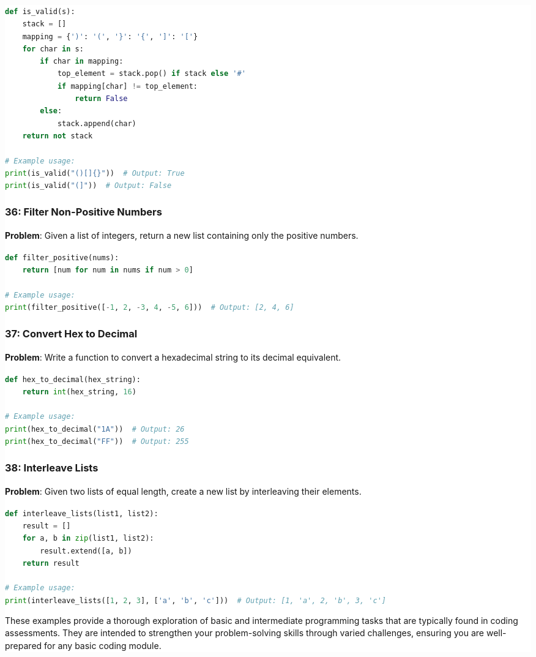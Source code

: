 ```python
def is_valid(s):
    stack = []
    mapping = {')': '(', '}': '{', ']': '['}
    for char in s:
        if char in mapping:
            top_element = stack.pop() if stack else '#'
            if mapping[char] != top_element:
                return False
        else:
            stack.append(char)
    return not stack

# Example usage:
print(is_valid("()[]{}"))  # Output: True
print(is_valid("(]"))  # Output: False
```

### 36: Filter Non-Positive Numbers
**Problem**: Given a list of integers, return a new list containing only the positive numbers.

```python
def filter_positive(nums):
    return [num for num in nums if num > 0]

# Example usage:
print(filter_positive([-1, 2, -3, 4, -5, 6]))  # Output: [2, 4, 6]
```

### 37: Convert Hex to Decimal
**Problem**: Write a function to convert a hexadecimal string to its decimal equivalent.

```python
def hex_to_decimal(hex_string):
    return int(hex_string, 16)

# Example usage:
print(hex_to_decimal("1A"))  # Output: 26
print(hex_to_decimal("FF"))  # Output: 255
```

### 38: Interleave Lists
**Problem**: Given two lists of equal length, create a new list by interleaving their elements.

```python
def interleave_lists(list1, list2):
    result = []
    for a, b in zip(list1, list2):
        result.extend([a, b])
    return result

# Example usage:
print(interleave_lists([1, 2, 3], ['a', 'b', 'c']))  # Output: [1, 'a', 2, 'b', 3, 'c']
```

These examples provide a thorough exploration of basic and intermediate programming tasks that are typically found in coding assessments. They are intended to strengthen your problem-solving skills through varied challenges, ensuring you are well-prepared for any basic coding module.